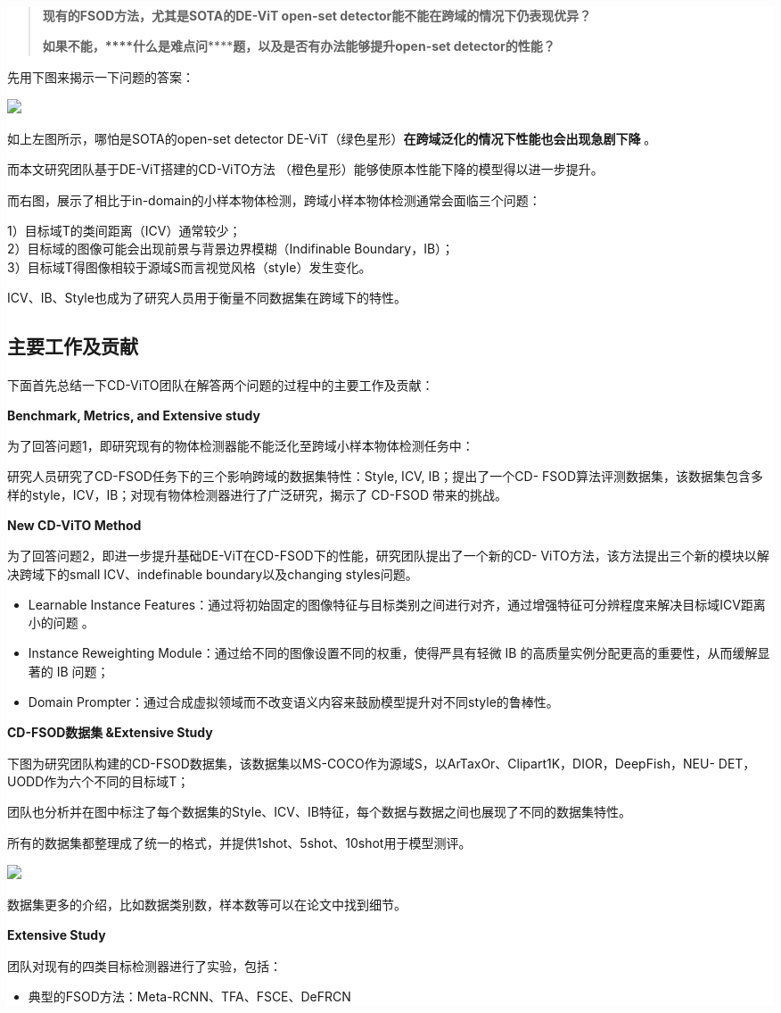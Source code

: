 > **现有的FSOD方法，尤****其是SOTA的DE-Vi****T open-set detector能不能在跨域的情况下仍表现优异？**
>
> **如果不能，****什么是难点问********题，以及是否有办法能够提升open-set detector的性能？**

先用下图来揭示一下问题的答案：

![](https://mmbiz.qpic.cn/mmbiz_png/YicUhk5aAGtBcicr4mtMw93ic89fOucRw2YRiaKOUUHWbVlVyicvmev8saC21c5c7USxlOsV6ov0wHFQ0iaoaeH2lz7g/640?wx_fmt=png&from=appmsg)

如上左图所示，哪怕是SOTA的open-set detector DE-ViT（绿色星形）**在跨域泛化的情况下性能也会出现急剧下降** 。

而本文研究团队基于DE-ViT搭建的CD-ViTO方法 （橙色星形）能够使原本性能下降的模型得以进一步提升。

而右图，展示了相比于in-domain的小样本物体检测，跨域小样本物体检测通常会面临三个问题：

1）目标域T的类间距离（ICV）通常较少；  
2）目标域的图像可能会出现前景与背景边界模糊（Indifinable Boundary，IB）；  
3）目标域T得图像相较于源域S而言视觉风格（style）发生变化。

ICV、IB、Style也成为了研究人员用于衡量不同数据集在跨域下的特性。

## 主要工作及贡献

下面首先总结一下CD-ViTO团队在解答两个问题的过程中的主要工作及贡献：

**Benchmark, Metrics, and Extensive study**

为了回答问题1，即研究现有的物体检测器能不能泛化至跨域小样本物体检测任务中：

研究人员研究了CD-FSOD任务下的三个影响跨域的数据集特性：Style, ICV, IB；提出了一个CD-
FSOD算法评测数据集，该数据集包含多样的style，ICV，IB；对现有物体检测器进行了广泛研究，揭示了 CD-FSOD 带来的挑战。

**New CD-ViTO Method**

为了回答问题2，即进一步提升基础DE-ViT在CD-FSOD下的性能，研究团队提出了一个新的CD-
ViTO方法，该方法提出三个新的模块以解决跨域下的small ICV、indefinable boundary以及changing styles问题。

  * Learnable Instance Features：通过将初始固定的图像特征与目标类别之间进行对齐，通过增强特征可分辨程度来解决目标域ICV距离小的问题 。

  * Instance Reweighting Module：通过给不同的图像设置不同的权重，使得严具有轻微 IB 的高质量实例分配更高的重要性，从而缓解显著的 IB 问题；

  * Domain Prompter：通过合成虚拟领域而不改变语义内容来鼓励模型提升对不同style的鲁棒性。

**CD-FSOD数据集 &Extensive Study**

下图为研究团队构建的CD-FSOD数据集，该数据集以MS-COCO作为源域S，以ArTaxOr、Clipart1K，DIOR，DeepFish，NEU-
DET，UODD作为六个不同的目标域T；

团队也分析并在图中标注了每个数据集的Style、ICV、IB特征，每个数据与数据之间也展现了不同的数据集特性。

所有的数据集都整理成了统一的格式，并提供1shot、5shot、10shot用于模型测评。

![](https://mmbiz.qpic.cn/mmbiz_png/YicUhk5aAGtBcicr4mtMw93ic89fOucRw2YO3hvddFLmQhPLXCe7ia9gYibV166pj0ibjsIsCrTRiaHISibZHf30YlMIAg/640?wx_fmt=png&from=appmsg)

数据集更多的介绍，比如数据类别数，样本数等可以在论文中找到细节。

**Extensive Study**

团队对现有的四类目标检测器进行了实验，包括：

  * 典型的FSOD方法：Meta-RCNN、TFA、FSCE、DeFRCN
